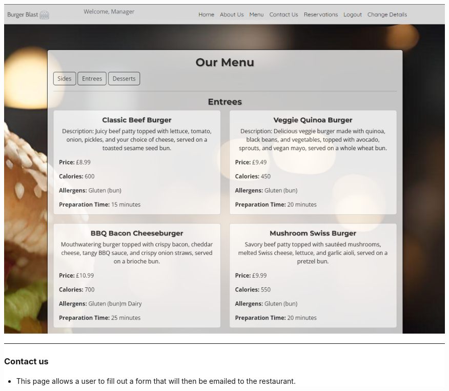 ![Menu Page](./staticfiles/images/feature_images/menu_page.png)

---

### Contact us

- This page allows a user to fill out a form that will then be emailed to the restaurant.
